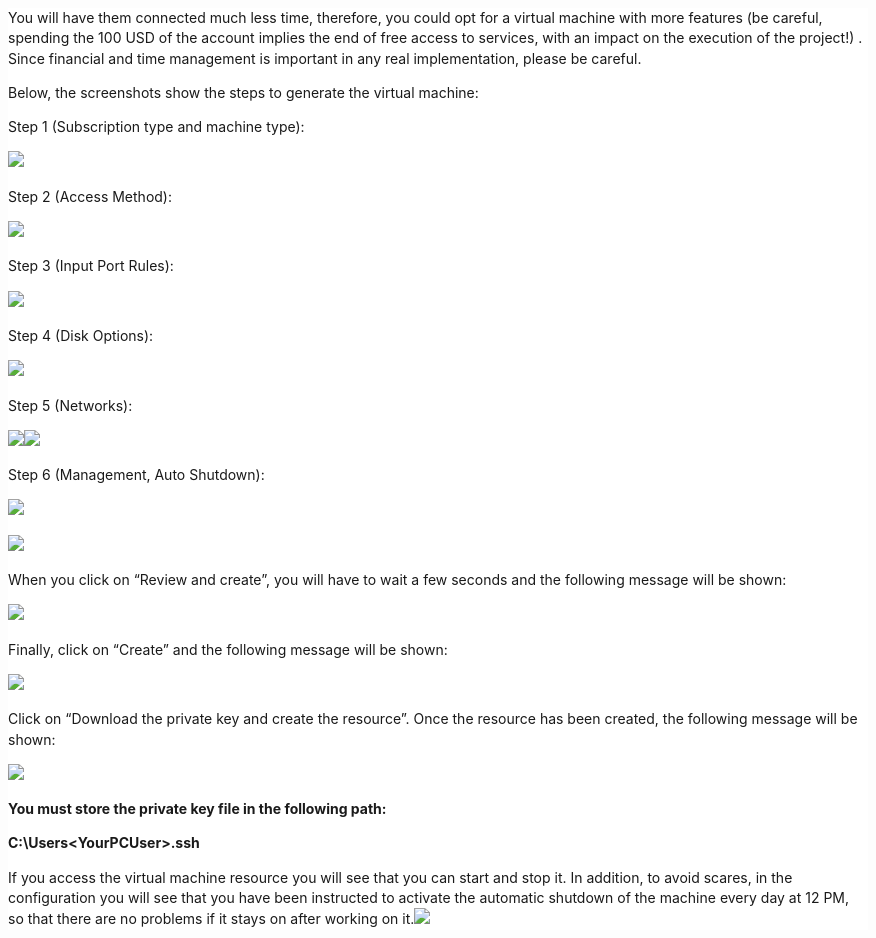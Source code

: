 You will have them connected much less time, therefore, you could opt for a virtual machine with more features (be careful, spending the 100 USD of the account implies the end of free access to services, with an impact on the execution of the project!) . Since financial and time management is important in any real implementation, please be careful.

Below, the screenshots show the steps to generate the virtual machine:

Step 1 (Subscription type and machine type):

![](Aspose.Words.142119bc-beea-447c-9445-5e8e65b15c58.009.png)

Step 2 (Access Method):

![](Aspose.Words.142119bc-beea-447c-9445-5e8e65b15c58.010.png)



Step 3 (Input Port Rules):

![](Aspose.Words.142119bc-beea-447c-9445-5e8e65b15c58.011.png)

Step 4 (Disk Options):

![](Aspose.Words.142119bc-beea-447c-9445-5e8e65b15c58.012.png)



Step 5 (Networks):

![](Aspose.Words.142119bc-beea-447c-9445-5e8e65b15c58.013.png)![](Aspose.Words.142119bc-beea-447c-9445-5e8e65b15c58.014.png)

Step 6 (Management, Auto Shutdown):

![](Aspose.Words.142119bc-beea-447c-9445-5e8e65b15c58.015.png)

![](Aspose.Words.142119bc-beea-447c-9445-5e8e65b15c58.016.png)

When you click on “Review and create”, you will have to wait a few seconds and the following message will be shown:

![](Aspose.Words.142119bc-beea-447c-9445-5e8e65b15c58.017.png)

Finally, click on “Create” and the following message will be shown:

![](Aspose.Words.142119bc-beea-447c-9445-5e8e65b15c58.018.png)

Click on “Download the private key and create the resource”. Once the resource has been created, the following message will be shown:

![](Aspose.Words.142119bc-beea-447c-9445-5e8e65b15c58.019.png)

**You must store the private key file in the following path:**

**C:\Users\<YourPCUser>\.ssh**


If you access the virtual machine resource you will see that you can start and stop it. In addition, to avoid scares, in the configuration you will see that you have been instructed to activate the automatic shutdown of the machine every day at 12 PM, so that there are no problems if it stays on after working on it.![](Aspose.Words.142119bc-beea-447c-9445-5e8e65b15c58.020.png)
